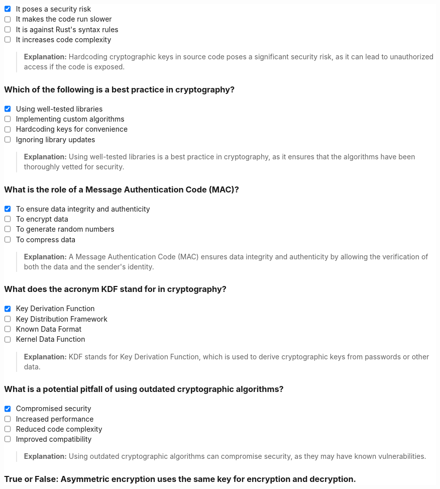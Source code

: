 - [x] It poses a security risk
- [ ] It makes the code run slower
- [ ] It is against Rust's syntax rules
- [ ] It increases code complexity

> **Explanation:** Hardcoding cryptographic keys in source code poses a significant security risk, as it can lead to unauthorized access if the code is exposed.

### Which of the following is a best practice in cryptography?

- [x] Using well-tested libraries
- [ ] Implementing custom algorithms
- [ ] Hardcoding keys for convenience
- [ ] Ignoring library updates

> **Explanation:** Using well-tested libraries is a best practice in cryptography, as it ensures that the algorithms have been thoroughly vetted for security.

### What is the role of a Message Authentication Code (MAC)?

- [x] To ensure data integrity and authenticity
- [ ] To encrypt data
- [ ] To generate random numbers
- [ ] To compress data

> **Explanation:** A Message Authentication Code (MAC) ensures data integrity and authenticity by allowing the verification of both the data and the sender's identity.

### What does the acronym KDF stand for in cryptography?

- [x] Key Derivation Function
- [ ] Key Distribution Framework
- [ ] Known Data Format
- [ ] Kernel Data Function

> **Explanation:** KDF stands for Key Derivation Function, which is used to derive cryptographic keys from passwords or other data.

### What is a potential pitfall of using outdated cryptographic algorithms?

- [x] Compromised security
- [ ] Increased performance
- [ ] Reduced code complexity
- [ ] Improved compatibility

> **Explanation:** Using outdated cryptographic algorithms can compromise security, as they may have known vulnerabilities.

### True or False: Asymmetric encryption uses the same key for encryption and decryption.
